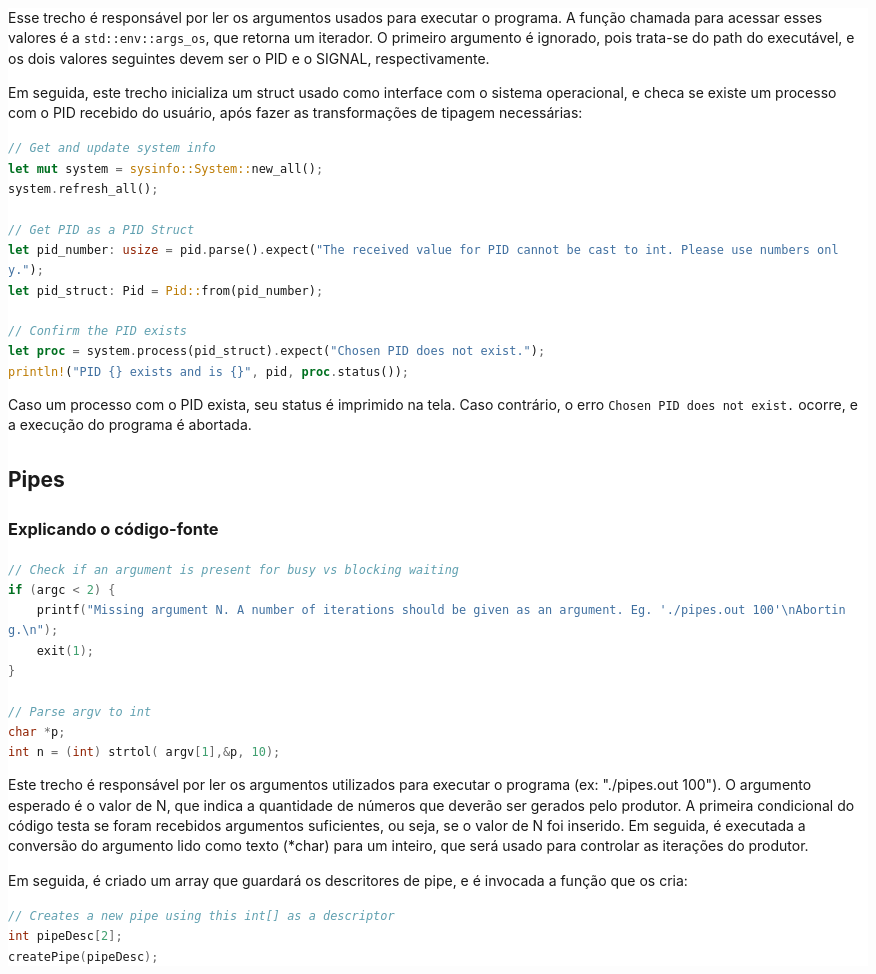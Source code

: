 Esse trecho é responsável por ler os argumentos usados para executar o programa. A função chamada para acessar esses valores é a `std::env::args_os`, que retorna um iterador. O primeiro argumento é ignorado, pois trata-se do path do executável, e os dois valores seguintes devem ser o PID e o SIGNAL, respectivamente.

Em seguida, este trecho inicializa um struct usado como interface com o sistema operacional, e checa se existe um processo com o PID recebido do usuário, após fazer as transformações de tipagem necessárias: 
```rust
// Get and update system info
let mut system = sysinfo::System::new_all();
system.refresh_all();

// Get PID as a PID Struct
let pid_number: usize = pid.parse().expect("The received value for PID cannot be cast to int. Please use numbers only.");
let pid_struct: Pid = Pid::from(pid_number);

// Confirm the PID exists
let proc = system.process(pid_struct).expect("Chosen PID does not exist.");
println!("PID {} exists and is {}", pid, proc.status());
```
Caso um processo com o PID exista, seu status é imprimido na tela. Caso contrário, o erro `Chosen PID does not exist.` ocorre, e a execução do programa é abortada.


## Pipes

### Explicando o código-fonte


```C
// Check if an argument is present for busy vs blocking waiting
if (argc < 2) {
    printf("Missing argument N. A number of iterations should be given as an argument. Eg. './pipes.out 100'\nAborting.\n");
    exit(1);
}

// Parse argv to int
char *p;
int n = (int) strtol( argv[1],&p, 10);
```

Este trecho é responsável por ler os argumentos utilizados para executar o programa (ex: "./pipes.out 100"). O argumento esperado é o valor de N, que indica a quantidade de números que deverão ser gerados pelo produtor. A primeira condicional do código testa se foram recebidos argumentos suficientes, ou seja, se o valor de N foi inserido. Em seguida, é executada a conversão do argumento lido como texto (*char) para um inteiro, que será usado para controlar as iterações do produtor.

Em seguida, é criado um array que guardará os descritores de pipe, e é invocada a função que os cria:
```C
// Creates a new pipe using this int[] as a descriptor
int pipeDesc[2];
createPipe(pipeDesc);
```
